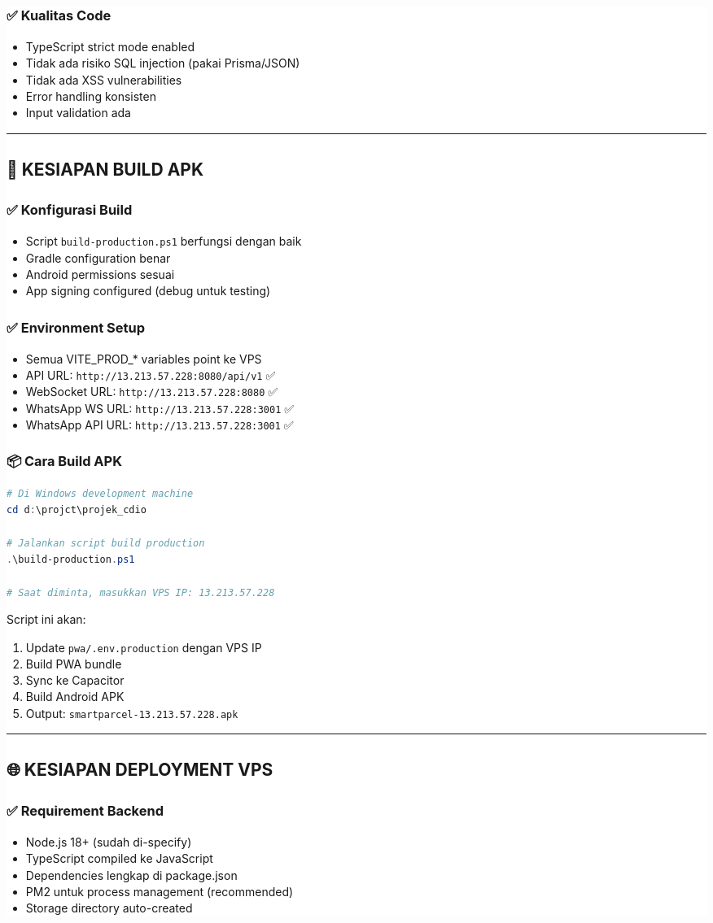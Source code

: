 ### ✅ Kualitas Code
- TypeScript strict mode enabled
- Tidak ada risiko SQL injection (pakai Prisma/JSON)
- Tidak ada XSS vulnerabilities
- Error handling konsisten
- Input validation ada

---

## 📱 KESIAPAN BUILD APK

### ✅ Konfigurasi Build
- Script `build-production.ps1` berfungsi dengan baik
- Gradle configuration benar
- Android permissions sesuai
- App signing configured (debug untuk testing)

### ✅ Environment Setup
- Semua VITE_PROD_* variables point ke VPS
- API URL: `http://13.213.57.228:8080/api/v1` ✅
- WebSocket URL: `http://13.213.57.228:8080` ✅
- WhatsApp WS URL: `http://13.213.57.228:3001` ✅
- WhatsApp API URL: `http://13.213.57.228:3001` ✅

### 📦 Cara Build APK

```powershell
# Di Windows development machine
cd d:\projct\projek_cdio

# Jalankan script build production
.\build-production.ps1

# Saat diminta, masukkan VPS IP: 13.213.57.228
```

Script ini akan:
1. Update `pwa/.env.production` dengan VPS IP
2. Build PWA bundle
3. Sync ke Capacitor
4. Build Android APK
5. Output: `smartparcel-13.213.57.228.apk`

---

## 🌐 KESIAPAN DEPLOYMENT VPS

### ✅ Requirement Backend
- Node.js 18+ (sudah di-specify)
- TypeScript compiled ke JavaScript
- Dependencies lengkap di package.json
- PM2 untuk process management (recommended)
- Storage directory auto-created

